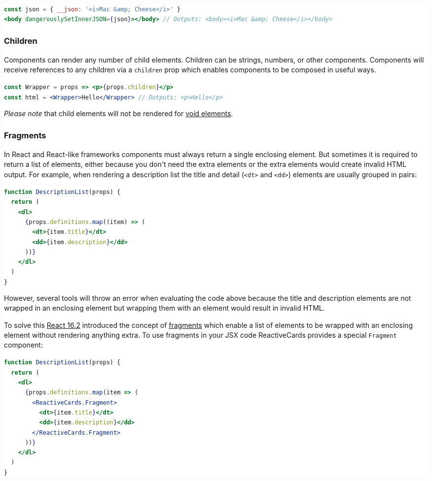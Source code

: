 ```jsx
const json = { __json: '<i>Mac &amp; Cheese</i>' }
<body dangerouslySetInnerJSON={json}></body> // Outputs: <body><i>Mac &amp; Cheese</i></body>
```

### Children

Components can render any number of child elements. Children can be strings, numbers, or other components. Components will receive references to any children via a `children` prop which enables components to be composed in useful ways.

```jsx
const Wrapper = props => <p>{props.children}</p>
const html = <Wrapper>Hello</Wrapper> // Outputs: <p>Hello</p>
```

_Please note_ that child elements will not be rendered for [void elements][void].

[void]: https://www.w3.org/TR/html/syntax.html#void-elements

### Fragments

In React and React-like frameworks components must always return a single enclosing element. But sometimes it is required to return a list of elements, either because you don't need the extra elements or the extra elements would create invalid HTML output. For example, when rendering a description list the title and detail (`<dt>` and `<dd>`) elements are usually grouped in pairs:

```jsx
function DescriptionList(props) {
  return (
    <dl>
      {props.definitions.map((item) => (
        <dt>{item.title}</dt>
        <dd>{item.description}</dd>
      ))}
    </dl>
  )
}
```

However, several tools will throw an error when evaluating the code above because the title and description elements are not wrapped in an enclosing element but wrapping them with an element would result in invalid HTML.

To solve this [React 16.2][react-16] introduced the concept of [fragments] which enable a list of elements to be wrapped with an enclosing element without rendering anything extra. To use fragments in your JSX code ReactiveCards provides a special `Fragment` component:

```jsx
function DescriptionList(props) {
  return (
    <dl>
      {props.definitions.map(item => (
        <ReactiveCards.Fragment>
          <dt>{item.title}</dt>
          <dd>{item.description}</dd>
        </ReactiveCards.Fragment>
      ))}
    </dl>
  )
}
```


[react]: https://reactjs.org/
[attributes]: https://developer.mozilla.org/en-US/docs/Web/HTML/Attributes
[words]: https://developer.mozilla.org/en-US/docs/Web/JavaScript/Reference/Lexical_grammar#Keywords
[truthy]: https://developer.mozilla.org/en-US/docs/Glossary/Truthy
[charcode]: https://www.fileformat.info/info/charset/UTF-8/list.htm
[react-16]: https://reactjs.org/blog/2017/11/28/react-v16.2.0-fragment-support.html
[fragments]: https://reactjs.org/docs/fragments.html
[typescript]: https://github.com/microsoft/typescript
[wtf]: https://jasonformat.com/wtf-is-jsx/
[in-depth]: https://reactjs.org/docs/jsx-in-depth.html
[babel]: https://babeljs.io/
[babel-jsx]: https://babeljs.io/docs/plugins/transform-react-jsx/
[buble]: https://github.com/Rich-Harris/buble
[buble-jsx]: https://buble.surge.sh/guide/#jsx
[sucrase]: https://github.com/alangpierce/sucrase
[hyperons]: https://github.com/i-like-robots/hyperons
[vhtml]: https://github.com/developit/vhtml
[hyperapp render]: https://github.com/hyperapp/render
[react dom]: https://github.com/facebook/react/tree/master/packages/react-dom
[rax]: https://github.com/alibaba/rax